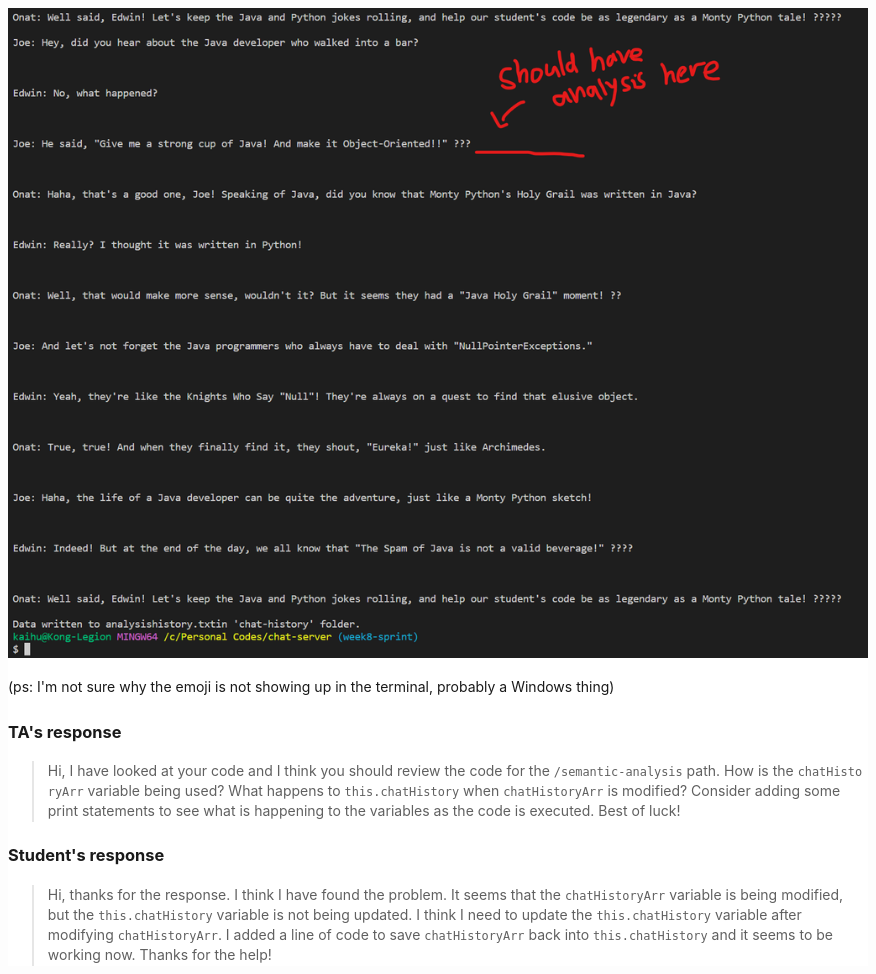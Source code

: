 ![Alt text](image-1.png)

(ps: I'm not sure why the emoji is not showing up in the terminal, probably a Windows thing)

### TA's response

> Hi, I have looked at your code and I think you should review the code for the `/semantic-analysis` path. How is the `chatHistoryArr` variable being used? What happens to `this.chatHistory` when `chatHistoryArr` is modified? Consider adding some print statements to see what is happening to the variables as the code is executed. Best of luck!

### Student's response

> Hi, thanks for the response. I think I have found the problem. It seems that the `chatHistoryArr` variable is being modified, but the `this.chatHistory` variable is not being updated. I think I need to update the `this.chatHistory` variable after modifying `chatHistoryArr`. I added a line of code to save `chatHistoryArr` back into `this.chatHistory` and it seems to be working now. Thanks for the help!
